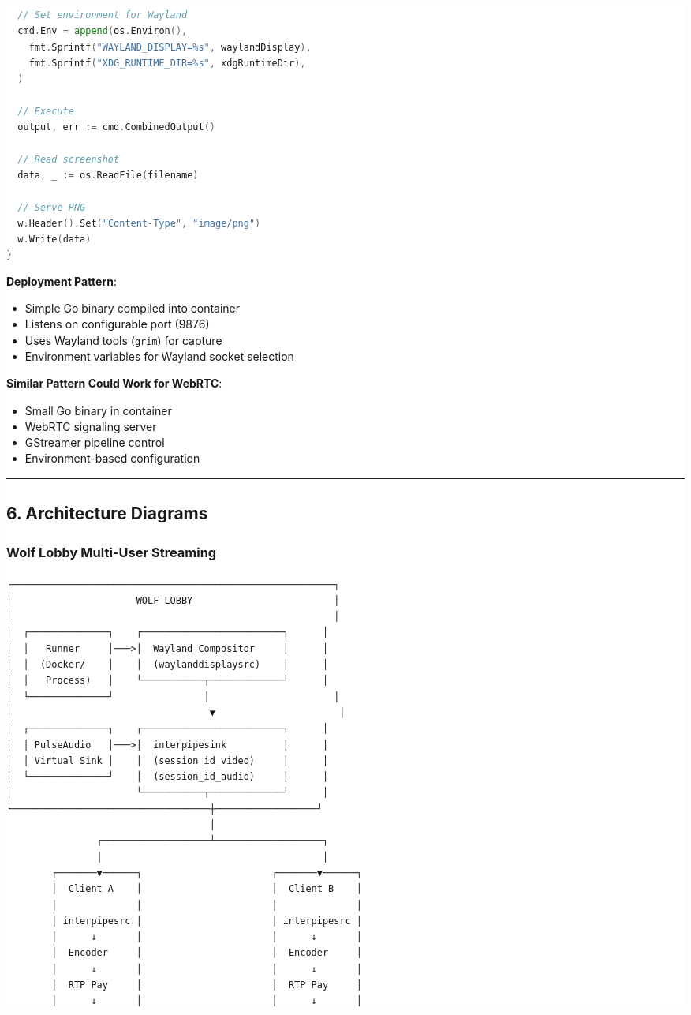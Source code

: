 ```go
  // Set environment for Wayland
  cmd.Env = append(os.Environ(),
    fmt.Sprintf("WAYLAND_DISPLAY=%s", waylandDisplay),
    fmt.Sprintf("XDG_RUNTIME_DIR=%s", xdgRuntimeDir),
  )

  // Execute
  output, err := cmd.CombinedOutput()

  // Read screenshot
  data, _ := os.ReadFile(filename)

  // Serve PNG
  w.Header().Set("Content-Type", "image/png")
  w.Write(data)
}
```

**Deployment Pattern**:
- Simple Go binary compiled into container
- Listens on configurable port (9876)
- Uses Wayland tools (`grim`) for capture
- Environment variables for Wayland socket selection

**Similar Pattern Could Work for WebRTC**:
- Small Go binary in container
- WebRTC signaling server
- GStreamer pipeline control
- Environment-based configuration

---

## 6. Architecture Diagrams

### Wolf Lobby Multi-User Streaming
```
┌─────────────────────────────────────────────────────────┐
│                      WOLF LOBBY                         │
│                                                         │
│  ┌──────────────┐    ┌─────────────────────────┐      │
│  │   Runner     │───>│  Wayland Compositor     │      │
│  │  (Docker/    │    │  (waylanddisplaysrc)    │      │
│  │   Process)   │    └───────────┬─────────────┘      │
│  └──────────────┘                │                      │
│                                   ▼                      │
│  ┌──────────────┐    ┌─────────────────────────┐      │
│  │ PulseAudio   │───>│  interpipesink          │      │
│  │ Virtual Sink │    │  (session_id_video)     │      │
│  └──────────────┘    │  (session_id_audio)     │      │
│                      └───────────┬─────────────┘      │
└───────────────────────────────────┼──────────────────┘
                                    │
                ┌───────────────────┴───────────────────┐
                │                                       │
        ┌───────▼──────┐                       ┌───────▼──────┐
        │  Client A    │                       │  Client B    │
        │              │                       │              │
        │ interpipesrc │                       │ interpipesrc │
        │      ↓       │                       │      ↓       │
        │  Encoder     │                       │  Encoder     │
        │      ↓       │                       │      ↓       │
        │  RTP Pay     │                       │  RTP Pay     │
        │      ↓       │                       │      ↓       │
```